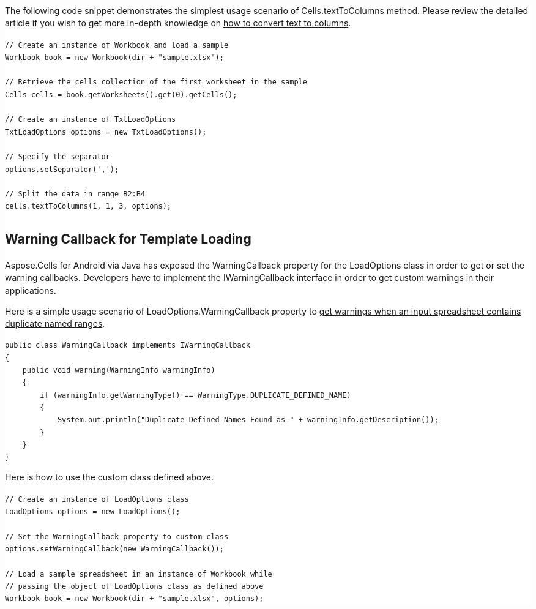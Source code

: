 The following code snippet demonstrates the simplest usage scenario of Cells.textToColumns method. Please review the detailed article if you wish to get more in-depth knowledge on [how to convert text to columns][8].

```
// Create an instance of Workbook and load a sample
Workbook book = new Workbook(dir + "sample.xlsx");
 
// Retrieve the cells collection of the first worksheet in the sample
Cells cells = book.getWorksheets().get(0).getCells();
 
// Create an instance of TxtLoadOptions
TxtLoadOptions options = new TxtLoadOptions();
 
// Specify the separator
options.setSeparator(',');
 
// Split the data in range B2:B4
cells.textToColumns(1, 1, 3, options);
```

## Warning Callback for Template Loading

Aspose.Cells for Android via Java has exposed the WarningCallback property for the LoadOptions class in order to get or set the warning callbacks. Developers have to implement the IWarningCallback interface in order to get custom warnings in their applications.

Here is a simple usage scenario of LoadOptions.WarningCallback property to [get warnings when an input spreadsheet contains duplicate named ranges][9].

```
public class WarningCallback implements IWarningCallback
{
    public void warning(WarningInfo warningInfo)
    {
        if (warningInfo.getWarningType() == WarningType.DUPLICATE_DEFINED_NAME)
        {
            System.out.println("Duplicate Defined Names Found as " + warningInfo.getDescription());
        }
    }
}
```

Here is how to use the custom class defined above.

```
// Create an instance of LoadOptions class
LoadOptions options = new LoadOptions();
 
// Set the WarningCallback property to custom class
options.setWarningCallback(new WarningCallback());
 
// Load a sample spreadsheet in an instance of Workbook while 
// passing the object of LoadOptions class as defined above
Workbook book = new Workbook(dir + "sample.xlsx", options);
```


[1]: https://downloads.aspose.com/cells/androidjava/new-releases/aspose.cells-for-android-via-java-17.5/
[2]: https://docs.aspose.com/display/cellsjava/Aspose.Cells+for+Android+via+Java+17.5+Release+Notes
[3]: https://docs.aspose.com/display/cellsjava/Password+Protect+the+VBA+Project+of+Excel+Workbook
[4]: https://docs.aspose.com/display/cellsjava/Check+if+VBA+Project+is+Protected+and+Locked+for+Viewing
[5]: https://docs.aspose.com/display/cellsjava/Find+out+if+VBA+Project+is+Protected
[6]: https://docs.aspose.com/display/cellsjava/Get+a+List+of+Fonts+used+in+a+Spreadsheet+or+Workbook
[7]: https://docs.aspose.com/display/cellsjava/AutoFit+Columns+and+Rows+while+loading+HTML+in+Workbook
[8]: https://docs.aspose.com/display/cellsjava/Convert+Text+to+Columns+using+Aspose.Cells
[9]: https://docs.aspose.com/display/cellsjava/Get+Warnings+while+Loading+Excel+File
[10]: https://docs.aspose.com/display/cellsjava/Trim+Leading+Blank+Rows+and+Columns+while+exporting+spreadsheets+to+CSV+format
[11]: https://docs.aspose.com/display/cellsjava/Customize+Globalization+Settings+for+Pivot+Table
[12]: https://docs.aspose.com/display/cellsjava/Specifying+Sort+Warning+While+Sorting+Data
[13]: https://docs.aspose.com/display/cellsjava/Specifying+DBNum+Custom+Pattern+Formatting
[14]: https://docs.aspose.com/display/cellsjava/Convert+Excel+file+to+PDF+format+compatible+with+PDFA-1a
[15]: https://docs.aspose.com/display/cellsjava/Remove+Existing+PrinterSettings+of+Worksheets+in+Excel+file
[16]: https://docs.aspose.com/display/cellsjava/Implement+Custom+Paper+Size+of+Worksheet+for+Rendering
[17]: https://docs.aspose.com/display/cellsjava/Shift+First+Row+down+when+inserting+Cells+Data+Table+Rows
[18]: https://docs.aspose.com/display/cellsjava/Copy+Page+Setup+Settings+from+Source+Worksheet+into+Destination+Worksheet
[19]: https://www.aspose.com/products/cells/android-java
[20]: https://downloads.aspose.com/cells/androidjava
[21]: https://docs.aspose.com/display/cellsandroidjava/Aspose.Cells+for+Android+via+Java+Home
[22]: https://apireference.aspose.com/java/cells
[23]: https://forum.aspose.com/c/cells
[24]: https://blog.aspose.com/category/aspose-products/aspose-cells-product-family/
[25]: https://github.com/asposecells/Aspose_Cells_Java
